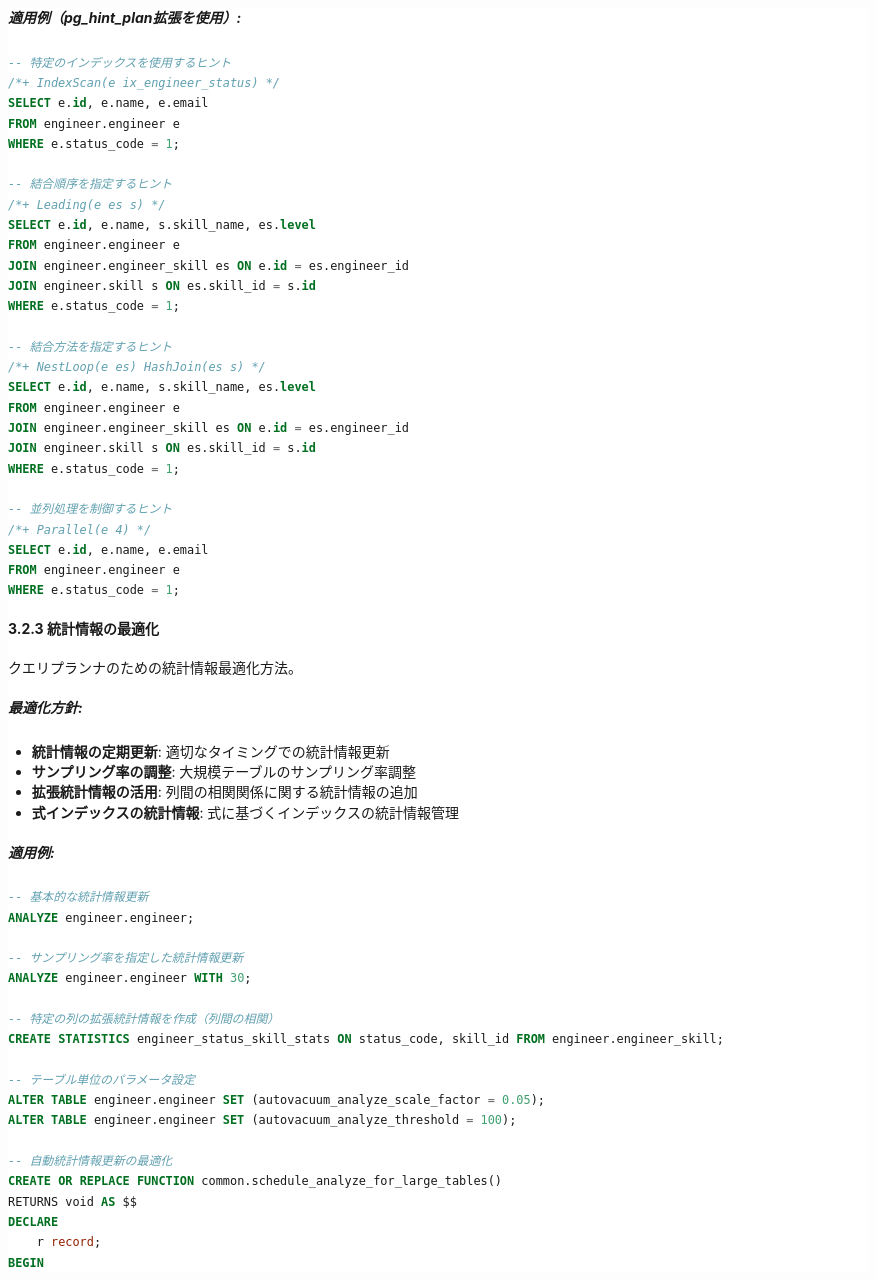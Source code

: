 ##### 適用例（pg_hint_plan拡張を使用）:

```sql
-- 特定のインデックスを使用するヒント
/*+ IndexScan(e ix_engineer_status) */
SELECT e.id, e.name, e.email
FROM engineer.engineer e
WHERE e.status_code = 1;

-- 結合順序を指定するヒント
/*+ Leading(e es s) */
SELECT e.id, e.name, s.skill_name, es.level
FROM engineer.engineer e
JOIN engineer.engineer_skill es ON e.id = es.engineer_id
JOIN engineer.skill s ON es.skill_id = s.id
WHERE e.status_code = 1;

-- 結合方法を指定するヒント
/*+ NestLoop(e es) HashJoin(es s) */
SELECT e.id, e.name, s.skill_name, es.level
FROM engineer.engineer e
JOIN engineer.engineer_skill es ON e.id = es.engineer_id
JOIN engineer.skill s ON es.skill_id = s.id
WHERE e.status_code = 1;

-- 並列処理を制御するヒント
/*+ Parallel(e 4) */
SELECT e.id, e.name, e.email
FROM engineer.engineer e
WHERE e.status_code = 1;
```

#### 3.2.3 統計情報の最適化

クエリプランナのための統計情報最適化方法。

##### 最適化方針:

- **統計情報の定期更新**: 適切なタイミングでの統計情報更新
- **サンプリング率の調整**: 大規模テーブルのサンプリング率調整
- **拡張統計情報の活用**: 列間の相関関係に関する統計情報の追加
- **式インデックスの統計情報**: 式に基づくインデックスの統計情報管理

##### 適用例:

```sql
-- 基本的な統計情報更新
ANALYZE engineer.engineer;

-- サンプリング率を指定した統計情報更新
ANALYZE engineer.engineer WITH 30;

-- 特定の列の拡張統計情報を作成（列間の相関）
CREATE STATISTICS engineer_status_skill_stats ON status_code, skill_id FROM engineer.engineer_skill;

-- テーブル単位のパラメータ設定
ALTER TABLE engineer.engineer SET (autovacuum_analyze_scale_factor = 0.05);
ALTER TABLE engineer.engineer SET (autovacuum_analyze_threshold = 100);

-- 自動統計情報更新の最適化
CREATE OR REPLACE FUNCTION common.schedule_analyze_for_large_tables()
RETURNS void AS $$
DECLARE
    r record;
BEGIN
```